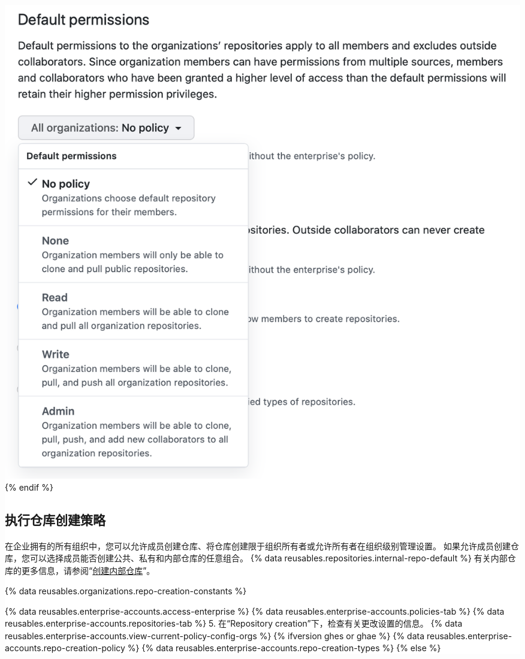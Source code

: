   ![带有仓库权限策略选项的下拉菜单](/assets/images/enterprise/business-accounts/repository-permissions-policy-drop-down.png)
  {% endif %}

## 执行仓库创建策略

在企业拥有的所有组织中，您可以允许成员创建仓库、将仓库创建限于组织所有者或允许所有者在组织级别管理设置。 如果允许成员创建仓库，您可以选择成员能否创建公共、私有和内部仓库的任意组合。 {% data reusables.repositories.internal-repo-default %} 有关内部仓库的更多信息，请参阅“[创建内部仓库](/articles/creating-an-internal-repository)”。

{% data reusables.organizations.repo-creation-constants %}

{% data reusables.enterprise-accounts.access-enterprise %}
{% data reusables.enterprise-accounts.policies-tab %}
{% data reusables.enterprise-accounts.repositories-tab %}
5. 在“Repository creation”下，检查有关更改设置的信息。 {% data reusables.enterprise-accounts.view-current-policy-config-orgs %}
{% ifversion ghes or ghae %}
{% data reusables.enterprise-accounts.repo-creation-policy %}
{% data reusables.enterprise-accounts.repo-creation-types %}
{% else %}